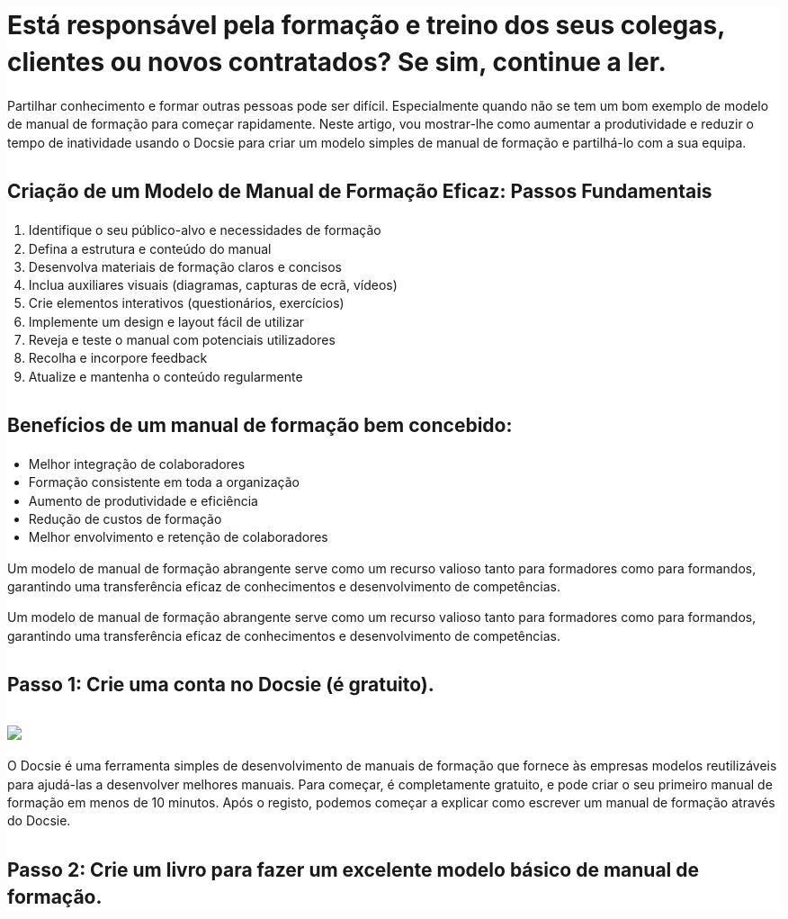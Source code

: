 # Está responsável pela formação e treino dos seus colegas, clientes ou novos contratados? Se sim, continue a ler.

Partilhar conhecimento e formar outras pessoas pode ser difícil. Especialmente quando não se tem um bom exemplo de modelo de manual de formação para começar rapidamente. Neste artigo, vou mostrar-lhe como aumentar a produtividade e reduzir o tempo de inatividade usando o Docsie para criar um modelo simples de manual de formação e partilhá-lo com a sua equipa.

## Criação de um Modelo de Manual de Formação Eficaz: Passos Fundamentais

1. Identifique o seu público-alvo e necessidades de formação
2. Defina a estrutura e conteúdo do manual
3. Desenvolva materiais de formação claros e concisos
4. Inclua auxiliares visuais (diagramas, capturas de ecrã, vídeos)
5. Crie elementos interativos (questionários, exercícios)
6. Implemente um design e layout fácil de utilizar
7. Reveja e teste o manual com potenciais utilizadores
8. Recolha e incorpore feedback
9. Atualize e mantenha o conteúdo regularmente

## Benefícios de um manual de formação bem concebido:

- Melhor integração de colaboradores
- Formação consistente em toda a organização
- Aumento de produtividade e eficiência
- Redução de custos de formação
- Melhor envolvimento e retenção de colaboradores

Um modelo de manual de formação abrangente serve como um recurso valioso tanto para formadores como para formandos, garantindo uma transferência eficaz de conhecimentos e desenvolvimento de competências.

Um modelo de manual de formação abrangente serve como um recurso valioso tanto para formadores como para formandos, garantindo uma transferência eficaz de conhecimentos e desenvolvimento de competências.

## Passo 1: Crie uma conta no Docsie (é gratuito).

##

![](https://cdn.docsie.io/workspace_tovPs7rKnzB4cmaiR/doc_ULxUK3nJlSUujhpeo/file_wX9JoNbS1HNZqB1vU/boo_WxwzJSt3rqWegFPsx/964e0589-ee96-b0fb-6fdd-d760b5e81f53image.png)

O Docsie é uma ferramenta simples de desenvolvimento de manuais de formação que fornece às empresas modelos reutilizáveis para ajudá-las a desenvolver melhores manuais. Para começar, é completamente gratuito, e pode criar o seu primeiro manual de formação em menos de 10 minutos. Após o registo, podemos começar a explicar como escrever um manual de formação através do Docsie.

## Passo 2: Crie um livro para fazer um excelente modelo básico de manual de formação.
